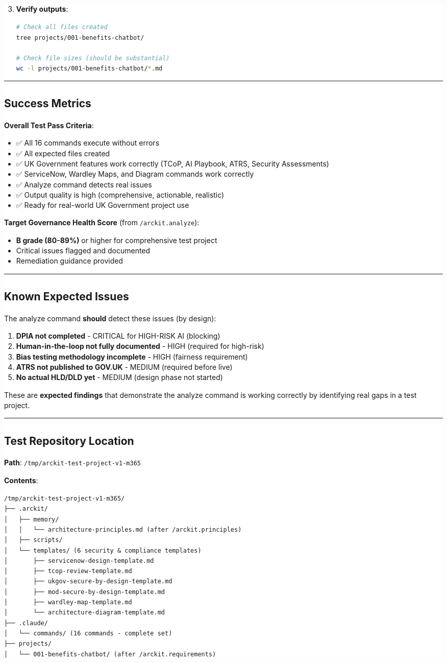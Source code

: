 3. **Verify outputs**:
   ```bash
   # Check all files created
   tree projects/001-benefits-chatbot/

   # Check file sizes (should be substantial)
   wc -l projects/001-benefits-chatbot/*.md
   ```

---

## Success Metrics

**Overall Test Pass Criteria**:
- ✅ All 16 commands execute without errors
- ✅ All expected files created
- ✅ UK Government features work correctly (TCoP, AI Playbook, ATRS, Security Assessments)
- ✅ ServiceNow, Wardley Maps, and Diagram commands work correctly
- ✅ Analyze command detects real issues
- ✅ Output quality is high (comprehensive, actionable, realistic)
- ✅ Ready for real-world UK Government project use

**Target Governance Health Score** (from `/arckit.analyze`):
- **B grade (80-89%)** or higher for comprehensive test project
- Critical issues flagged and documented
- Remediation guidance provided

---

## Known Expected Issues

The analyze command **should** detect these issues (by design):

1. **DPIA not completed** - CRITICAL for HIGH-RISK AI (blocking)
2. **Human-in-the-loop not fully documented** - HIGH (required for high-risk)
3. **Bias testing methodology incomplete** - HIGH (fairness requirement)
4. **ATRS not published to GOV.UK** - MEDIUM (required before live)
5. **No actual HLD/DLD yet** - MEDIUM (design phase not started)

These are **expected findings** that demonstrate the analyze command is working correctly by identifying real gaps in a test project.

---

## Test Repository Location

**Path**: `/tmp/arckit-test-project-v1-m365`

**Contents**:
```
/tmp/arckit-test-project-v1-m365/
├── .arckit/
│   ├── memory/
│   │   └── architecture-principles.md (after /arckit.principles)
│   ├── scripts/
│   └── templates/ (6 security & compliance templates)
│       ├── servicenow-design-template.md
│       ├── tcop-review-template.md
│       ├── ukgov-secure-by-design-template.md
│       ├── mod-secure-by-design-template.md
│       ├── wardley-map-template.md
│       └── architecture-diagram-template.md
├── .claude/
│   └── commands/ (16 commands - complete set)
├── projects/
│   └── 001-benefits-chatbot/ (after /arckit.requirements)
```
